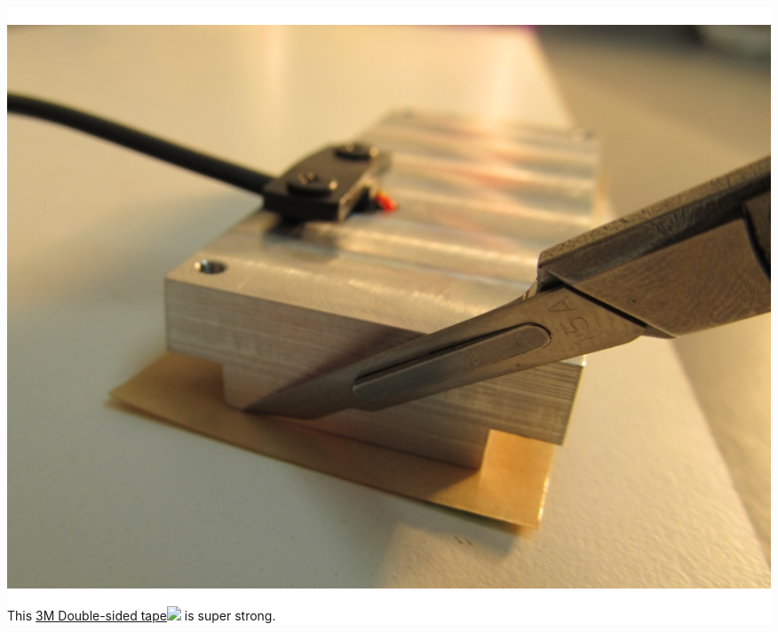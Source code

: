 [  
![Display95](/content/uploads/2015/07/Display95.jpg)](/content/uploads/2015/07/Display95.jpg)

This [3M Double-sided tape](http://www.amazon.com/gp/product/B00LWFO5R6/ref=as_li_tl?ie=UTF8&camp=1789&creative=9325&creativeASIN=B00LWFO5R6&linkCode=as2&tag=blogrhysgoodw-20&linkId=UJXILHYO63TSNWXB)![](https://ir-na.amazon-adsystem.com/e/ir?t=blogrhysgoodw-20&l=as2&o=1&a=B00LWFO5R6) is super strong.
